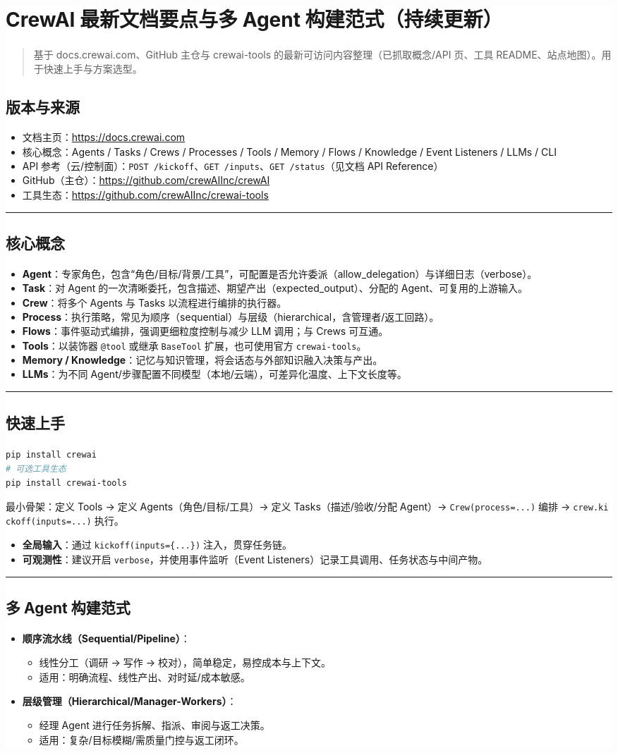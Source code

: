 # CrewAI 最新文档要点与多 Agent 构建范式（持续更新）

> 基于 docs.crewai.com、GitHub 主仓与 crewai-tools 的最新可访问内容整理（已抓取概念/API 页、工具 README、站点地图）。用于快速上手与方案选型。

## 版本与来源

- 文档主页：<https://docs.crewai.com>
- 核心概念：Agents / Tasks / Crews / Processes / Tools / Memory / Flows / Knowledge / Event Listeners / LLMs / CLI
- API 参考（云/控制面）：`POST /kickoff`、`GET /inputs`、`GET /status`（见文档 API Reference）
- GitHub（主仓）：<https://github.com/crewAIInc/crewAI>
- 工具生态：<https://github.com/crewAIInc/crewai-tools>

---

## 核心概念

- **Agent**：专家角色，包含“角色/目标/背景/工具”，可配置是否允许委派（allow_delegation）与详细日志（verbose）。
- **Task**：对 Agent 的一次清晰委托，包含描述、期望产出（expected_output）、分配的 Agent、可复用的上游输入。
- **Crew**：将多个 Agents 与 Tasks 以流程进行编排的执行器。
- **Process**：执行策略，常见为顺序（sequential）与层级（hierarchical，含管理者/返工回路）。
- **Flows**：事件驱动式编排，强调更细粒度控制与减少 LLM 调用；与 Crews 可互通。
- **Tools**：以装饰器 `@tool` 或继承 `BaseTool` 扩展，也可使用官方 `crewai-tools`。
- **Memory / Knowledge**：记忆与知识管理，将会话态与外部知识融入决策与产出。
- **LLMs**：为不同 Agent/步骤配置不同模型（本地/云端），可差异化温度、上下文长度等。

---

## 快速上手

```bash
pip install crewai
# 可选工具生态
pip install crewai-tools
```

最小骨架：定义 Tools → 定义 Agents（角色/目标/工具）→ 定义 Tasks（描述/验收/分配 Agent）→ `Crew(process=...)` 编排 → `crew.kickoff(inputs=...)` 执行。

- **全局输入**：通过 `kickoff(inputs={...})` 注入，贯穿任务链。
- **可观测性**：建议开启 `verbose`，并使用事件监听（Event Listeners）记录工具调用、任务状态与中间产物。

---

## 多 Agent 构建范式

- **顺序流水线（Sequential/Pipeline）**：
  - 线性分工（调研 → 写作 → 校对），简单稳定，易控成本与上下文。
  - 适用：明确流程、线性产出、对时延/成本敏感。

- **层级管理（Hierarchical/Manager-Workers）**：
  - 经理 Agent 进行任务拆解、指派、审阅与返工决策。
  - 适用：复杂/目标模糊/需质量门控与返工闭环。
